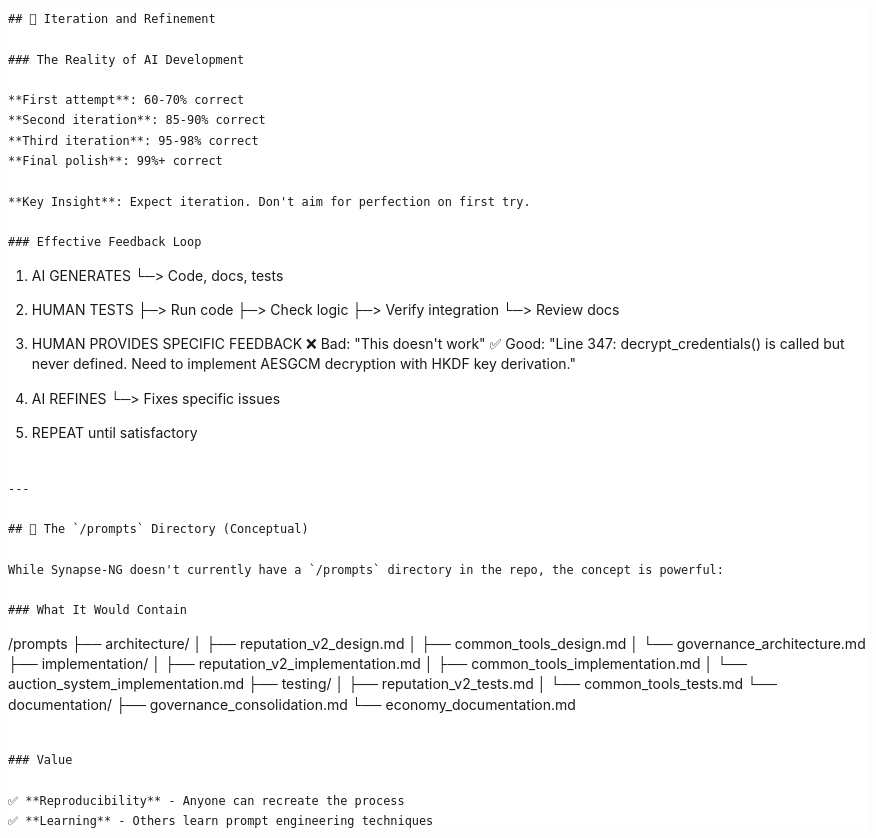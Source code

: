 ```
## 🔄 Iteration and Refinement

### The Reality of AI Development

**First attempt**: 60-70% correct  
**Second iteration**: 85-90% correct  
**Third iteration**: 95-98% correct  
**Final polish**: 99%+ correct  

**Key Insight**: Expect iteration. Don't aim for perfection on first try.

### Effective Feedback Loop

```
1. AI GENERATES
   └─> Code, docs, tests

2. HUMAN TESTS
   ├─> Run code
   ├─> Check logic
   ├─> Verify integration
   └─> Review docs

3. HUMAN PROVIDES SPECIFIC FEEDBACK
   ❌ Bad: "This doesn't work"
   ✅ Good: "Line 347: decrypt_credentials() is called but never defined. 
            Need to implement AESGCM decryption with HKDF key derivation."

4. AI REFINES
   └─> Fixes specific issues

5. REPEAT until satisfactory
```

---

## 📁 The `/prompts` Directory (Conceptual)

While Synapse-NG doesn't currently have a `/prompts` directory in the repo, the concept is powerful:

### What It Would Contain

```
/prompts
├── architecture/
│   ├── reputation_v2_design.md
│   ├── common_tools_design.md
│   └── governance_architecture.md
├── implementation/
│   ├── reputation_v2_implementation.md
│   ├── common_tools_implementation.md
│   └── auction_system_implementation.md
├── testing/
│   ├── reputation_v2_tests.md
│   └── common_tools_tests.md
└── documentation/
    ├── governance_consolidation.md
    └── economy_documentation.md
```

### Value

✅ **Reproducibility** - Anyone can recreate the process  
✅ **Learning** - Others learn prompt engineering techniques  
```